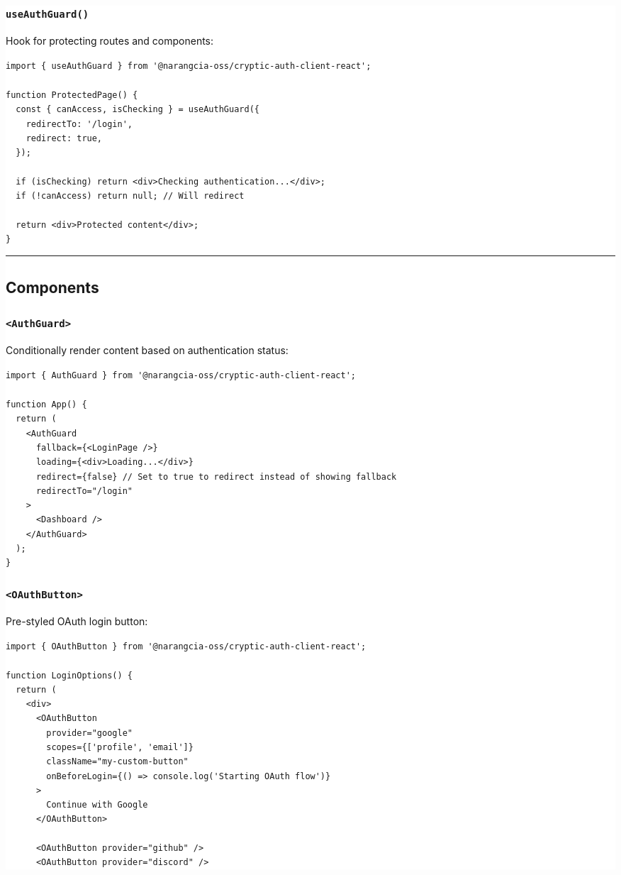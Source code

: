 ### `useAuthGuard()`

Hook for protecting routes and components:

```tsx
import { useAuthGuard } from '@narangcia-oss/cryptic-auth-client-react';

function ProtectedPage() {
  const { canAccess, isChecking } = useAuthGuard({
    redirectTo: '/login',
    redirect: true,
  });

  if (isChecking) return <div>Checking authentication...</div>;
  if (!canAccess) return null; // Will redirect

  return <div>Protected content</div>;
}
```

---

## Components

### `<AuthGuard>`

Conditionally render content based on authentication status:

```tsx
import { AuthGuard } from '@narangcia-oss/cryptic-auth-client-react';

function App() {
  return (
    <AuthGuard
      fallback={<LoginPage />}
      loading={<div>Loading...</div>}
      redirect={false} // Set to true to redirect instead of showing fallback
      redirectTo="/login"
    >
      <Dashboard />
    </AuthGuard>
  );
}
```

### `<OAuthButton>`

Pre-styled OAuth login button:

```tsx
import { OAuthButton } from '@narangcia-oss/cryptic-auth-client-react';

function LoginOptions() {
  return (
    <div>
      <OAuthButton
        provider="google"
        scopes={['profile', 'email']}
        className="my-custom-button"
        onBeforeLogin={() => console.log('Starting OAuth flow')}
      >
        Continue with Google
      </OAuthButton>

      <OAuthButton provider="github" />
      <OAuthButton provider="discord" />
```